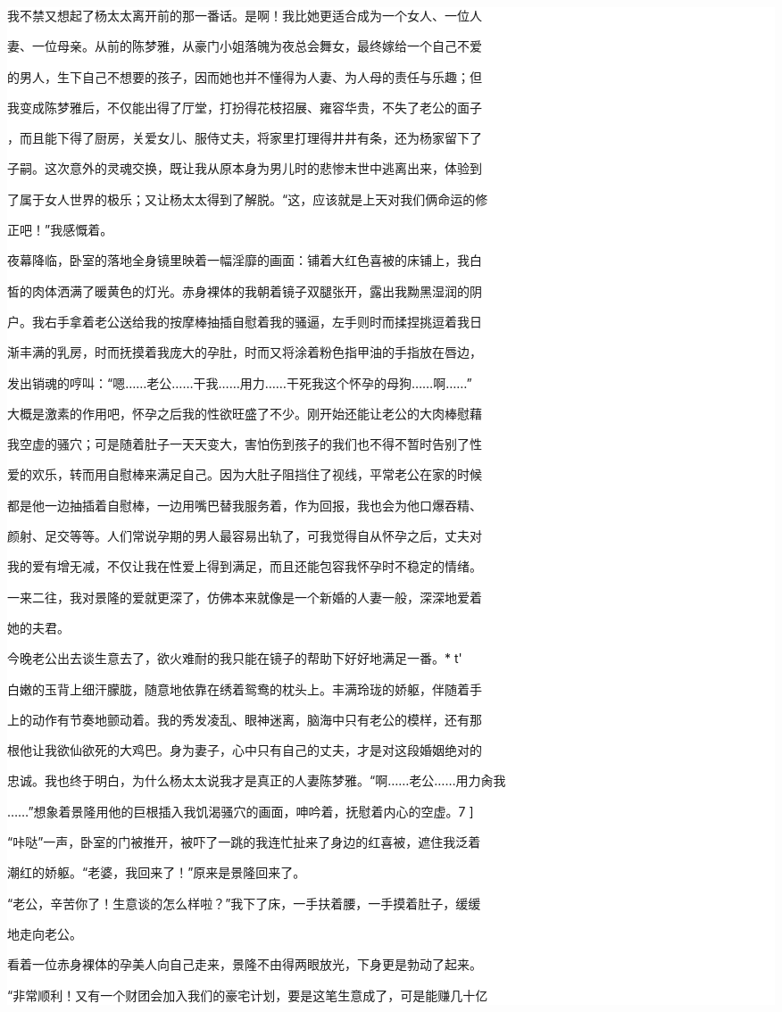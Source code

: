 我不禁又想起了杨太太离开前的那一番话。是啊！我比她更适合成为一个女人、一位人

妻、一位母亲。从前的陈梦雅，从豪门小姐落魄为夜总会舞女，最终嫁给一个自己不爱

的男人，生下自己不想要的孩子，因而她也并不懂得为人妻、为人母的责任与乐趣；但

我变成陈梦雅后，不仅能出得了厅堂，打扮得花枝招展、雍容华贵，不失了老公的面子

，而且能下得了厨房，关爱女儿、服侍丈夫，将家里打理得井井有条，还为杨家留下了

子嗣。这次意外的灵魂交换，既让我从原本身为男儿时的悲惨末世中逃离出来，体验到

了属于女人世界的极乐；又让杨太太得到了解脱。“这，应该就是上天对我们俩命运的修

正吧！”我感慨着。

夜幕降临，卧室的落地全身镜里映着一幅淫靡的画面：铺着大红色喜被的床铺上，我白

皙的肉体洒满了暖黄色的灯光。赤身裸体的我朝着镜子双腿张开，露出我黝黑湿润的阴

户。我右手拿着老公送给我的按摩棒抽插自慰着我的骚逼，左手则时而揉捏挑逗着我日

渐丰满的乳房，时而抚摸着我庞大的孕肚，时而又将涂着粉色指甲油的手指放在唇边，

发出销魂的哼叫：“嗯……老公……干我……用力……干死我这个怀孕的母狗……啊……”

大概是激素的作用吧，怀孕之后我的性欲旺盛了不少。刚开始还能让老公的大肉棒慰藉

我空虚的骚穴；可是随着肚子一天天变大，害怕伤到孩子的我们也不得不暂时告别了性

爱的欢乐，转而用自慰棒来满足自己。因为大肚子阻挡住了视线，平常老公在家的时候

都是他一边抽插着自慰棒，一边用嘴巴替我服务着，作为回报，我也会为他口爆吞精、

颜射、足交等等。人们常说孕期的男人最容易出轨了，可我觉得自从怀孕之后，丈夫对

我的爱有增无减，不仅让我在性爱上得到满足，而且还能包容我怀孕时不稳定的情绪。

一来二往，我对景隆的爱就更深了，仿佛本来就像是一个新婚的人妻一般，深深地爱着

她的夫君。

今晚老公出去谈生意去了，欲火难耐的我只能在镜子的帮助下好好地满足一番。* t'

白嫩的玉背上细汗朦胧，随意地依靠在绣着鸳鸯的枕头上。丰满玲珑的娇躯，伴随着手

上的动作有节奏地颤动着。我的秀发凌乱、眼神迷离，脑海中只有老公的模样，还有那

根他让我欲仙欲死的大鸡巴。身为妻子，心中只有自己的丈夫，才是对这段婚姻绝对的

忠诚。我也终于明白，为什么杨太太说我才是真正的人妻陈梦雅。“啊……老公……用力肏我

……”想象着景隆用他的巨根插入我饥渴骚穴的画面，呻吟着，抚慰着内心的空虚。7 ]

“咔哒”一声，卧室的门被推开，被吓了一跳的我连忙扯来了身边的红喜被，遮住我泛着

潮红的娇躯。“老婆，我回来了！”原来是景隆回来了。

“老公，辛苦你了！生意谈的怎么样啦？”我下了床，一手扶着腰，一手摸着肚子，缓缓

地走向老公。

看着一位赤身裸体的孕美人向自己走来，景隆不由得两眼放光，下身更是勃动了起来。

“非常顺利！又有一个财团会加入我们的豪宅计划，要是这笔生意成了，可是能赚几十亿
